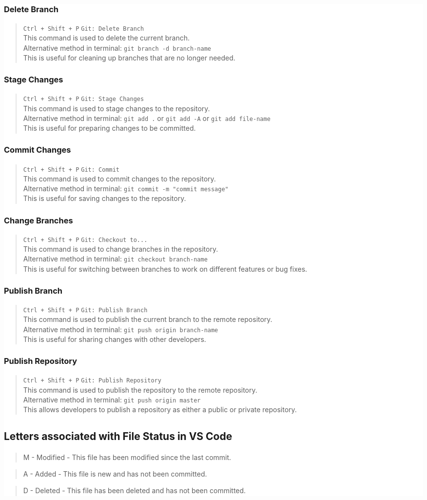 ### **Delete Branch**  
>`Ctrl + Shift + P`
>`Git: Delete Branch`  
> This command is used to delete the current branch.  
> Alternative method in terminal: `git branch -d branch-name`  
> This is useful for cleaning up branches that are no longer needed.

### **Stage Changes**  
>`Ctrl + Shift + P`
>`Git: Stage Changes`  
> This command is used to stage changes to the repository.  
> Alternative method in terminal: `git add .` or `git add -A` or `git add file-name`  
> This is useful for preparing changes to be committed.

### **Commit Changes**  
>`Ctrl + Shift + P`
>`Git: Commit`  
> This command is used to commit changes to the repository.  
> Alternative method in terminal: `git commit -m "commit message"`  
> This is useful for saving changes to the repository.

### **Change Branches**  
>`Ctrl + Shift + P`
>`Git: Checkout to...`  
> This command is used to change branches in the repository.  
> Alternative method in terminal: `git checkout branch-name`  
> This is useful for switching between branches to work on different features or bug fixes.

### **Publish Branch**  
>`Ctrl + Shift + P`
>`Git: Publish Branch`  
> This command is used to publish the current branch to the remote repository.  
> Alternative method in terminal: `git push origin branch-name`  
> This is useful for sharing changes with other developers.

### **Publish Repository**  
>`Ctrl + Shift + P`
>`Git: Publish Repository`  
> This command is used to publish the repository to the remote repository.  
> Alternative method in terminal: `git push origin master`  
> This allows developers to publish a repository as either a public or private repository.


## Letters associated with File Status in VS Code 

>M - Modified - This file has been modified since the last commit.

>A - Added - This file is new and has not been committed.

>D - Deleted - This file has been deleted and has not been committed.
